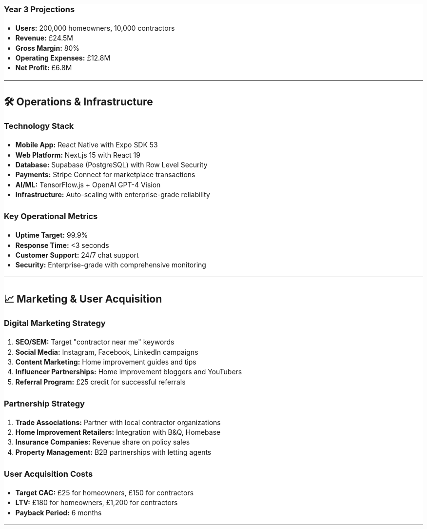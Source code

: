 ### **Year 3 Projections**
- **Users:** 200,000 homeowners, 10,000 contractors
- **Revenue:** £24.5M
- **Gross Margin:** 80%
- **Operating Expenses:** £12.8M
- **Net Profit:** £6.8M

---

## **🛠️ Operations & Infrastructure**

### **Technology Stack**
- **Mobile App:** React Native with Expo SDK 53
- **Web Platform:** Next.js 15 with React 19
- **Database:** Supabase (PostgreSQL) with Row Level Security
- **Payments:** Stripe Connect for marketplace transactions
- **AI/ML:** TensorFlow.js + OpenAI GPT-4 Vision
- **Infrastructure:** Auto-scaling with enterprise-grade reliability

### **Key Operational Metrics**
- **Uptime Target:** 99.9%
- **Response Time:** <3 seconds
- **Customer Support:** 24/7 chat support
- **Security:** Enterprise-grade with comprehensive monitoring

---

## **📈 Marketing & User Acquisition**

### **Digital Marketing Strategy**
1. **SEO/SEM:** Target "contractor near me" keywords
2. **Social Media:** Instagram, Facebook, LinkedIn campaigns
3. **Content Marketing:** Home improvement guides and tips
4. **Influencer Partnerships:** Home improvement bloggers and YouTubers
5. **Referral Program:** £25 credit for successful referrals

### **Partnership Strategy**
1. **Trade Associations:** Partner with local contractor organizations
2. **Home Improvement Retailers:** Integration with B&Q, Homebase
3. **Insurance Companies:** Revenue share on policy sales
4. **Property Management:** B2B partnerships with letting agents

### **User Acquisition Costs**
- **Target CAC:** £25 for homeowners, £150 for contractors
- **LTV:** £180 for homeowners, £1,200 for contractors
- **Payback Period:** 6 months

---
